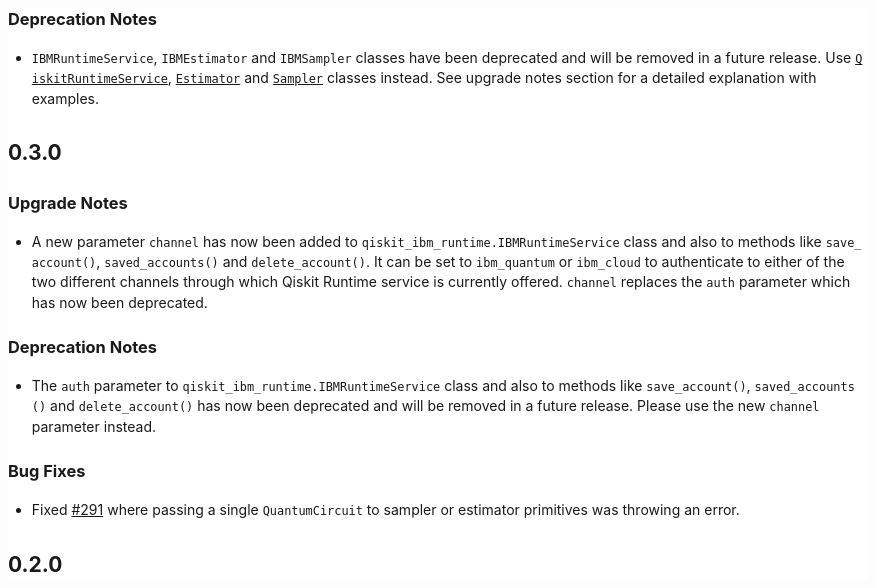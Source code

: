<span id="release-notes-0-4-0-deprecation-notes" />

<span id="id112" />

### Deprecation Notes

*   `IBMRuntimeService`, `IBMEstimator` and `IBMSampler` classes have been deprecated and will be removed in a future release. Use [`QiskitRuntimeService`](qiskit_ibm_runtime.QiskitRuntimeService "qiskit_ibm_runtime.QiskitRuntimeService"), [`Estimator`](qiskit_ibm_runtime.Estimator "qiskit_ibm_runtime.Estimator") and [`Sampler`](qiskit_ibm_runtime.Sampler "qiskit_ibm_runtime.Sampler") classes instead. See upgrade notes section for a detailed explanation with examples.

<span id="release-notes-0-3-0" />

<span id="id113" />

## 0.3.0

<span id="release-notes-0-3-0-upgrade-notes" />

<span id="id114" />

### Upgrade Notes

*   A new parameter `channel` has now been added to `qiskit_ibm_runtime.IBMRuntimeService` class and also to methods like `save_account()`, `saved_accounts()` and `delete_account()`. It can be set to `ibm_quantum` or `ibm_cloud` to authenticate to either of the two different channels through which Qiskit Runtime service is currently offered. `channel` replaces the `auth` parameter which has now been deprecated.

<span id="release-notes-0-3-0-deprecation-notes" />

<span id="id115" />

### Deprecation Notes

*   The `auth` parameter to `qiskit_ibm_runtime.IBMRuntimeService` class and also to methods like `save_account()`, `saved_accounts()` and `delete_account()` has now been deprecated and will be removed in a future release. Please use the new `channel` parameter instead.

<span id="release-notes-0-3-0-bug-fixes" />

<span id="id116" />

### Bug Fixes

*   Fixed [#291](https://github.com/Qiskit/qiskit-ibm-runtime/issues/219) where passing a single `QuantumCircuit` to sampler or estimator primitives was throwing an error.

<span id="release-notes-0-2-0" />

<span id="id117" />

## 0.2.0

<span id="release-notes-0-2-0-new-features" />
